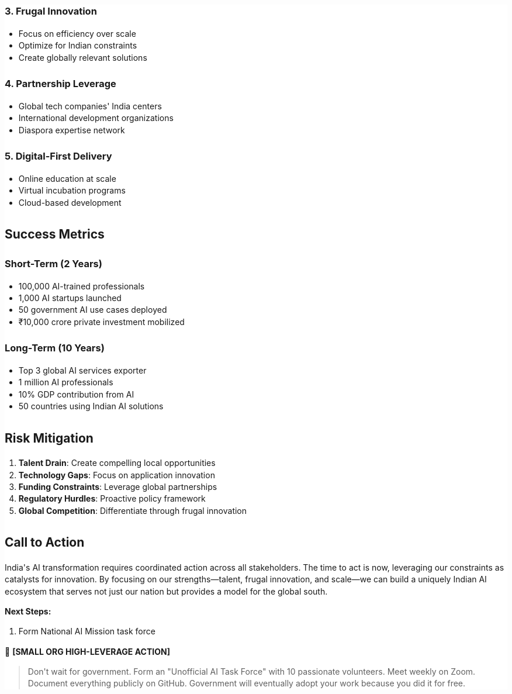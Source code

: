### 3. **Frugal Innovation**
- Focus on efficiency over scale
- Optimize for Indian constraints
- Create globally relevant solutions

### 4. **Partnership Leverage**
- Global tech companies' India centers
- International development organizations
- Diaspora expertise network

### 5. **Digital-First Delivery**
- Online education at scale
- Virtual incubation programs
- Cloud-based development

## Success Metrics

### Short-Term (2 Years)
- 100,000 AI-trained professionals
- 1,000 AI startups launched
- 50 government AI use cases deployed
- ₹10,000 crore private investment mobilized

### Long-Term (10 Years)
- Top 3 global AI services exporter
- 1 million AI professionals
- 10% GDP contribution from AI
- 50 countries using Indian AI solutions

## Risk Mitigation

1. **Talent Drain**: Create compelling local opportunities
2. **Technology Gaps**: Focus on application innovation
3. **Funding Constraints**: Leverage global partnerships
4. **Regulatory Hurdles**: Proactive policy framework
5. **Global Competition**: Differentiate through frugal innovation

## Call to Action

India's AI transformation requires coordinated action across all stakeholders. The time to act is now, leveraging our constraints as catalysts for innovation. By focusing on our strengths—talent, frugal innovation, and scale—we can build a uniquely Indian AI ecosystem that serves not just our nation but provides a model for the global south.

**Next Steps:**
1. Form National AI Mission task force

🚀 **[SMALL ORG HIGH-LEVERAGE ACTION]**
> Don't wait for government. Form an "Unofficial AI Task Force" with 10 passionate volunteers. Meet weekly on Zoom. Document everything publicly on GitHub. Government will eventually adopt your work because you did it for free.
